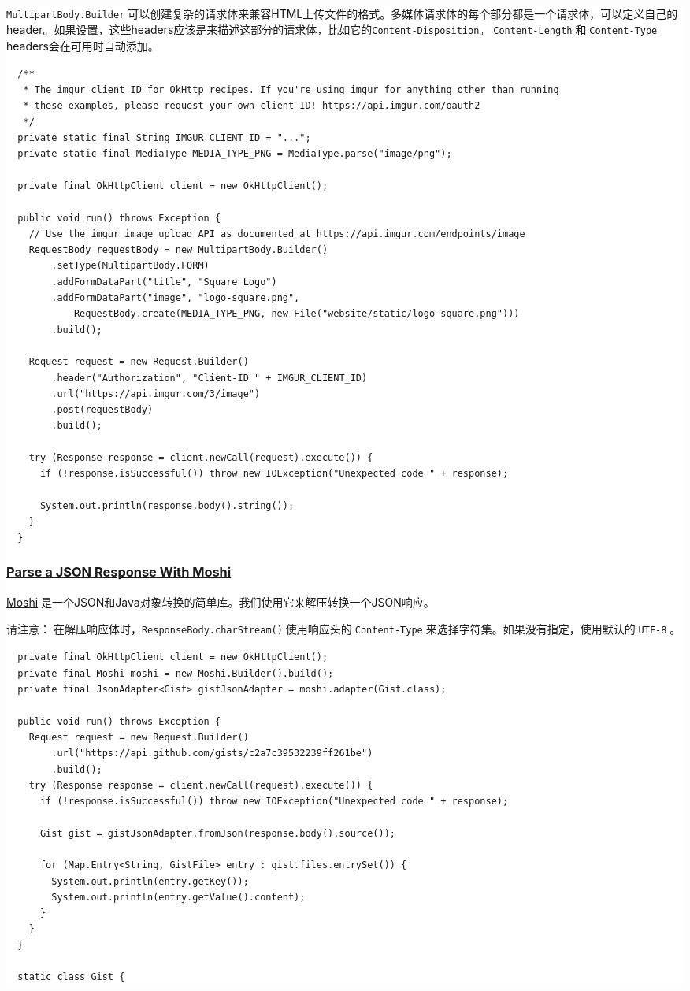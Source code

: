 `MultipartBody.Builder` 可以创建复杂的请求体来兼容HTML上传文件的格式。多媒体请求体的每个部分都是一个请求体，可以定义自己的header。如果设置，这些headers应该是来描述这部分的请求体，比如它的`Content-Disposition`。 `Content-Length` 和 `Content-Type` headers会在可用时自动添加。

```
  /**
   * The imgur client ID for OkHttp recipes. If you're using imgur for anything other than running
   * these examples, please request your own client ID! https://api.imgur.com/oauth2
   */
  private static final String IMGUR_CLIENT_ID = "...";
  private static final MediaType MEDIA_TYPE_PNG = MediaType.parse("image/png");

  private final OkHttpClient client = new OkHttpClient();

  public void run() throws Exception {
    // Use the imgur image upload API as documented at https://api.imgur.com/endpoints/image
    RequestBody requestBody = new MultipartBody.Builder()
        .setType(MultipartBody.FORM)
        .addFormDataPart("title", "Square Logo")
        .addFormDataPart("image", "logo-square.png",
            RequestBody.create(MEDIA_TYPE_PNG, new File("website/static/logo-square.png")))
        .build();

    Request request = new Request.Builder()
        .header("Authorization", "Client-ID " + IMGUR_CLIENT_ID)
        .url("https://api.imgur.com/3/image")
        .post(requestBody)
        .build();

    try (Response response = client.newCall(request).execute()) {
      if (!response.isSuccessful()) throw new IOException("Unexpected code " + response);

      System.out.println(response.body().string());
    }
  }
```

### [Parse a JSON Response With Moshi](https://github.com/square/okhttp/blob/master/samples/guide/src/main/java/okhttp3/recipes/ParseResponseWithMoshi.java)

[Moshi](https://github.com/square/moshi) 是一个JSON和Java对象转换的简单库。我们使用它来解压转换一个JSON响应。

请注意： 在解压响应体时，`ResponseBody.charStream()` 使用响应头的 `Content-Type` 来选择字符集。如果没有指定，使用默认的 `UTF-8` 。

```
  private final OkHttpClient client = new OkHttpClient();
  private final Moshi moshi = new Moshi.Builder().build();
  private final JsonAdapter<Gist> gistJsonAdapter = moshi.adapter(Gist.class);

  public void run() throws Exception {
    Request request = new Request.Builder()
        .url("https://api.github.com/gists/c2a7c39532239ff261be")
        .build();
    try (Response response = client.newCall(request).execute()) {
      if (!response.isSuccessful()) throw new IOException("Unexpected code " + response);

      Gist gist = gistJsonAdapter.fromJson(response.body().source());

      for (Map.Entry<String, GistFile> entry : gist.files.entrySet()) {
        System.out.println(entry.getKey());
        System.out.println(entry.getValue().content);
      }
    }
  }

  static class Gist {
```